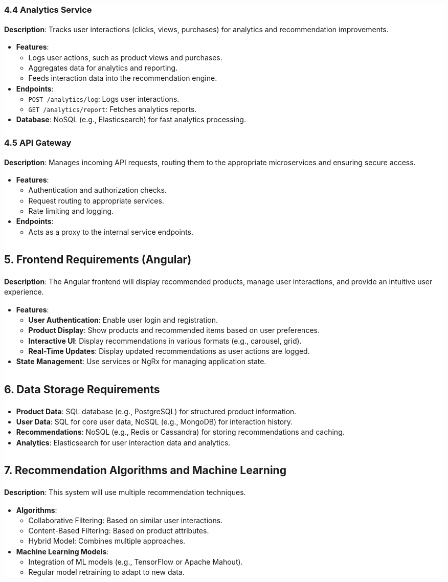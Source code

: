 ### 4.4 Analytics Service

**Description**: Tracks user interactions (clicks, views, purchases) for analytics and recommendation improvements.

- **Features**:
  - Logs user actions, such as product views and purchases.
  - Aggregates data for analytics and reporting.
  - Feeds interaction data into the recommendation engine.
- **Endpoints**:
  - `POST /analytics/log`: Logs user interactions.
  - `GET /analytics/report`: Fetches analytics reports.
- **Database**: NoSQL (e.g., Elasticsearch) for fast analytics processing.

### 4.5 API Gateway

**Description**: Manages incoming API requests, routing them to the appropriate microservices and ensuring secure access.

- **Features**:
  - Authentication and authorization checks.
  - Request routing to appropriate services.
  - Rate limiting and logging.
- **Endpoints**:
  - Acts as a proxy to the internal service endpoints.

## 5. Frontend Requirements (Angular)

**Description**: The Angular frontend will display recommended products, manage user interactions, and provide an intuitive user experience.

- **Features**:
  - **User Authentication**: Enable user login and registration.
  - **Product Display**: Show products and recommended items based on user preferences.
  - **Interactive UI**: Display recommendations in various formats (e.g., carousel, grid).
  - **Real-Time Updates**: Display updated recommendations as user actions are logged.
- **State Management**: Use services or NgRx for managing application state.

## 6. Data Storage Requirements

- **Product Data**: SQL database (e.g., PostgreSQL) for structured product information.
- **User Data**: SQL for core user data, NoSQL (e.g., MongoDB) for interaction history.
- **Recommendations**: NoSQL (e.g., Redis or Cassandra) for storing recommendations and caching.
- **Analytics**: Elasticsearch for user interaction data and analytics.

## 7. Recommendation Algorithms and Machine Learning

**Description**: This system will use multiple recommendation techniques.

- **Algorithms**:
  - Collaborative Filtering: Based on similar user interactions.
  - Content-Based Filtering: Based on product attributes.
  - Hybrid Model: Combines multiple approaches.
- **Machine Learning Models**:
  - Integration of ML models (e.g., TensorFlow or Apache Mahout).
  - Regular model retraining to adapt to new data.
